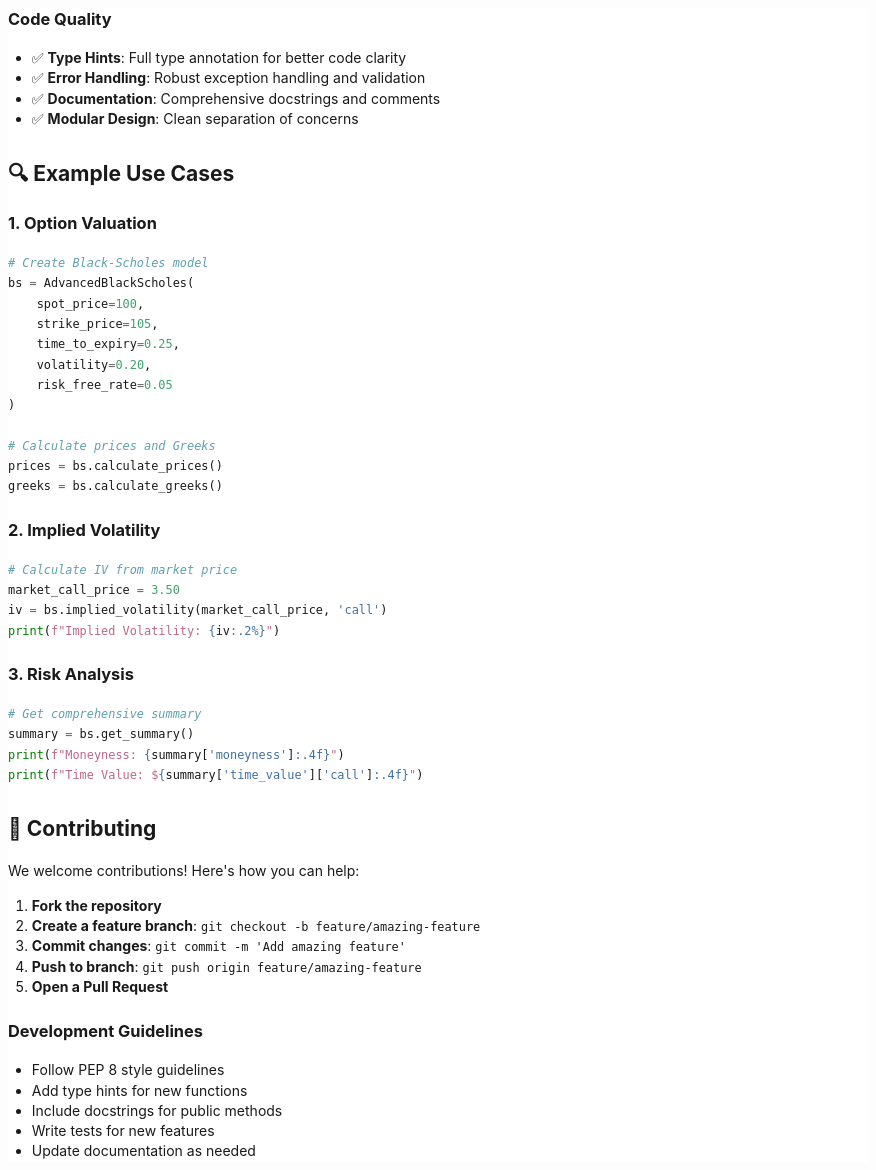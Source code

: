 ### Code Quality
- ✅ **Type Hints**: Full type annotation for better code clarity
- ✅ **Error Handling**: Robust exception handling and validation
- ✅ **Documentation**: Comprehensive docstrings and comments
- ✅ **Modular Design**: Clean separation of concerns

## 🔍 Example Use Cases

### 1. Option Valuation
```python
# Create Black-Scholes model
bs = AdvancedBlackScholes(
    spot_price=100,
    strike_price=105,
    time_to_expiry=0.25,
    volatility=0.20,
    risk_free_rate=0.05
)

# Calculate prices and Greeks
prices = bs.calculate_prices()
greeks = bs.calculate_greeks()
```

### 2. Implied Volatility
```python
# Calculate IV from market price
market_call_price = 3.50
iv = bs.implied_volatility(market_call_price, 'call')
print(f"Implied Volatility: {iv:.2%}")
```

### 3. Risk Analysis
```python
# Get comprehensive summary
summary = bs.get_summary()
print(f"Moneyness: {summary['moneyness']:.4f}")
print(f"Time Value: ${summary['time_value']['call']:.4f}")
```

## 🤝 Contributing

We welcome contributions! Here's how you can help:

1. **Fork the repository**
2. **Create a feature branch**: `git checkout -b feature/amazing-feature`
3. **Commit changes**: `git commit -m 'Add amazing feature'`
4. **Push to branch**: `git push origin feature/amazing-feature`
5. **Open a Pull Request**

### Development Guidelines
- Follow PEP 8 style guidelines
- Add type hints for new functions
- Include docstrings for public methods
- Write tests for new features
- Update documentation as needed
